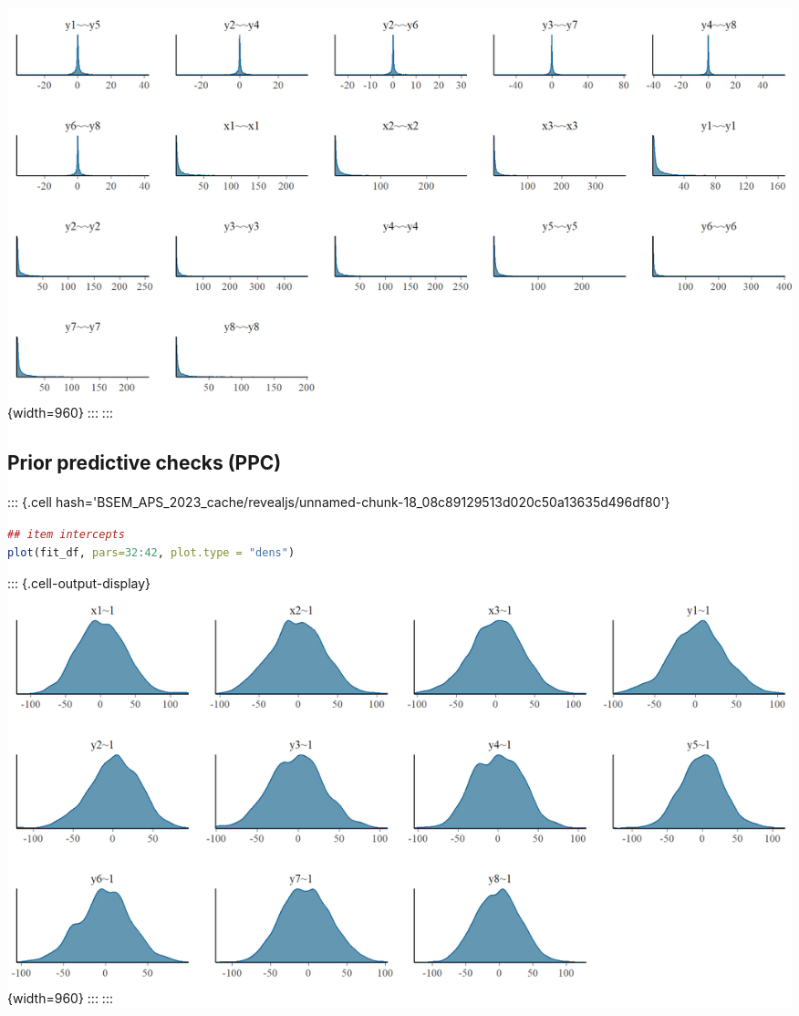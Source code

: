 ![](BSEM_APS_2023_files/figure-revealjs/unnamed-chunk-17-1.png){width=960}
:::
:::



## Prior predictive checks (PPC)


::: {.cell hash='BSEM_APS_2023_cache/revealjs/unnamed-chunk-18_08c89129513d020c50a13635d496df80'}

```{.r .cell-code  code-fold="false"}
## item intercepts
plot(fit_df, pars=32:42, plot.type = "dens")
```

::: {.cell-output-display}
![](BSEM_APS_2023_files/figure-revealjs/unnamed-chunk-18-1.png){width=960}
:::
:::
